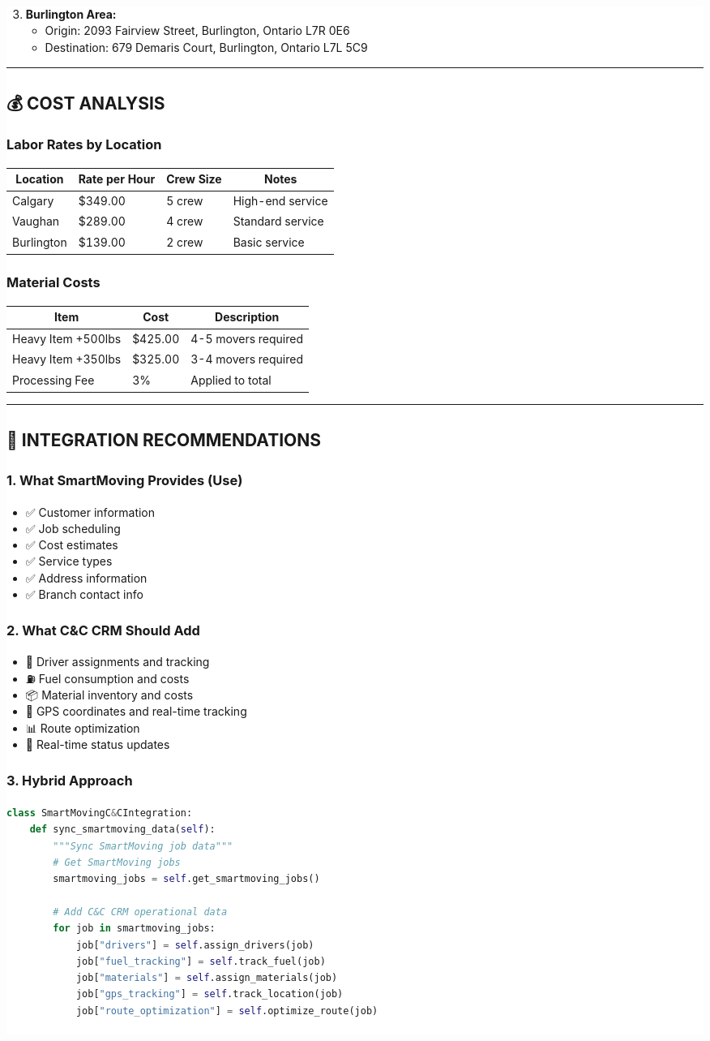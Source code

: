 3. **Burlington Area:**
   - Origin: 2093 Fairview Street, Burlington, Ontario L7R 0E6
   - Destination: 679 Demaris Court, Burlington, Ontario L7L 5C9

---

## 💰 **COST ANALYSIS**

### **Labor Rates by Location**
| **Location** | **Rate per Hour** | **Crew Size** | **Notes** |
|-------------|-------------------|---------------|-----------|
| Calgary | $349.00 | 5 crew | High-end service |
| Vaughan | $289.00 | 4 crew | Standard service |
| Burlington | $139.00 | 2 crew | Basic service |

### **Material Costs**
| **Item** | **Cost** | **Description** |
|----------|----------|-----------------|
| Heavy Item +500lbs | $425.00 | 4-5 movers required |
| Heavy Item +350lbs | $325.00 | 3-4 movers required |
| Processing Fee | 3% | Applied to total |

---

## 🚀 **INTEGRATION RECOMMENDATIONS**

### **1. What SmartMoving Provides (Use)**
- ✅ Customer information
- ✅ Job scheduling
- ✅ Cost estimates
- ✅ Service types
- ✅ Address information
- ✅ Branch contact info

### **2. What C&C CRM Should Add**
- 🚛 Driver assignments and tracking
- ⛽ Fuel consumption and costs
- 📦 Material inventory and costs
- 📍 GPS coordinates and real-time tracking
- 📊 Route optimization
- 🔄 Real-time status updates

### **3. Hybrid Approach**
```python
class SmartMovingC&CIntegration:
    def sync_smartmoving_data(self):
        """Sync SmartMoving job data"""
        # Get SmartMoving jobs
        smartmoving_jobs = self.get_smartmoving_jobs()
        
        # Add C&C CRM operational data
        for job in smartmoving_jobs:
            job["drivers"] = self.assign_drivers(job)
            job["fuel_tracking"] = self.track_fuel(job)
            job["materials"] = self.assign_materials(job)
            job["gps_tracking"] = self.track_location(job)
            job["route_optimization"] = self.optimize_route(job)
        
```
